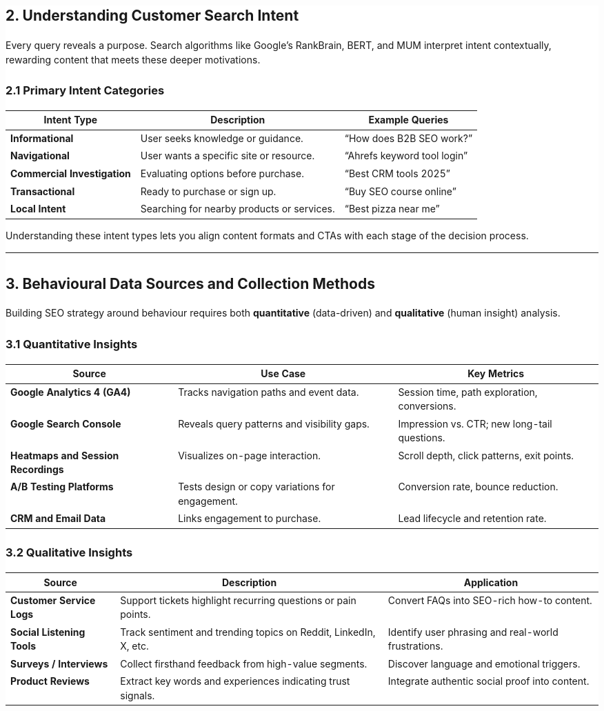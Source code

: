 ## 2. Understanding Customer Search Intent

Every query reveals a purpose. Search algorithms like Google’s RankBrain, BERT, and MUM interpret intent contextually, rewarding content that meets these deeper motivations.

### 2.1 Primary Intent Categories

| Intent Type | Description | Example Queries |
|--------------|-------------|------------------|
| **Informational** | User seeks knowledge or guidance. | “How does B2B SEO work?” |
| **Navigational** | User wants a specific site or resource. | “Ahrefs keyword tool login” |
| **Commercial Investigation** | Evaluating options before purchase. | “Best CRM tools 2025” |
| **Transactional** | Ready to purchase or sign up. | “Buy SEO course online” |
| **Local Intent** | Searching for nearby products or services. | “Best pizza near me” |

Understanding these intent types lets you align content formats and CTAs with each stage of the decision process.

---

## 3. Behavioural Data Sources and Collection Methods

Building SEO strategy around behaviour requires both **quantitative** (data-driven) and **qualitative** (human insight) analysis.

### 3.1 Quantitative Insights

| Source | Use Case | Key Metrics |
|---------|-----------|-------------|
| **Google Analytics 4 (GA4)** | Tracks navigation paths and event data. | Session time, path exploration, conversions. |
| **Google Search Console** | Reveals query patterns and visibility gaps. | Impression vs. CTR; new long-tail questions. |
| **Heatmaps and Session Recordings** | Visualizes on-page interaction. | Scroll depth, click patterns, exit points. |
| **A/B Testing Platforms** | Tests design or copy variations for engagement. | Conversion rate, bounce reduction. |
| **CRM and Email Data** | Links engagement to purchase. | Lead lifecycle and retention rate. |

### 3.2 Qualitative Insights

| Source | Description | Application |
|---------|--------------|--------------|
| **Customer Service Logs** | Support tickets highlight recurring questions or pain points. | Convert FAQs into SEO-rich how-to content. |
| **Social Listening Tools** | Track sentiment and trending topics on Reddit, LinkedIn, X, etc. | Identify user phrasing and real-world frustrations. |
| **Surveys / Interviews** | Collect firsthand feedback from high-value segments. | Discover language and emotional triggers. |
| **Product Reviews** | Extract key words and experiences indicating trust signals. | Integrate authentic social proof into content. |
